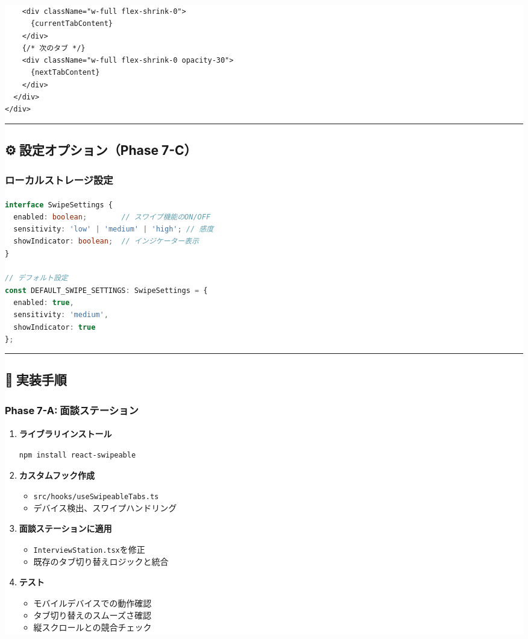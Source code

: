 ```tsx
    <div className="w-full flex-shrink-0">
      {currentTabContent}
    </div>
    {/* 次のタブ */}
    <div className="w-full flex-shrink-0 opacity-30">
      {nextTabContent}
    </div>
  </div>
</div>
```

---

## ⚙️ 設定オプション（Phase 7-C）

### ローカルストレージ設定

```typescript
interface SwipeSettings {
  enabled: boolean;        // スワイプ機能のON/OFF
  sensitivity: 'low' | 'medium' | 'high'; // 感度
  showIndicator: boolean;  // インジケーター表示
}

// デフォルト設定
const DEFAULT_SWIPE_SETTINGS: SwipeSettings = {
  enabled: true,
  sensitivity: 'medium',
  showIndicator: true
};
```

---

## 📝 実装手順

### Phase 7-A: 面談ステーション

1. **ライブラリインストール**
   ```bash
   npm install react-swipeable
   ```

2. **カスタムフック作成**
   - `src/hooks/useSwipeableTabs.ts`
   - デバイス検出、スワイプハンドリング

3. **面談ステーションに適用**
   - `InterviewStation.tsx`を修正
   - 既存のタブ切り替えロジックと統合

4. **テスト**
   - モバイルデバイスでの動作確認
   - タブ切り替えのスムーズさ確認
   - 縦スクロールとの競合チェック
